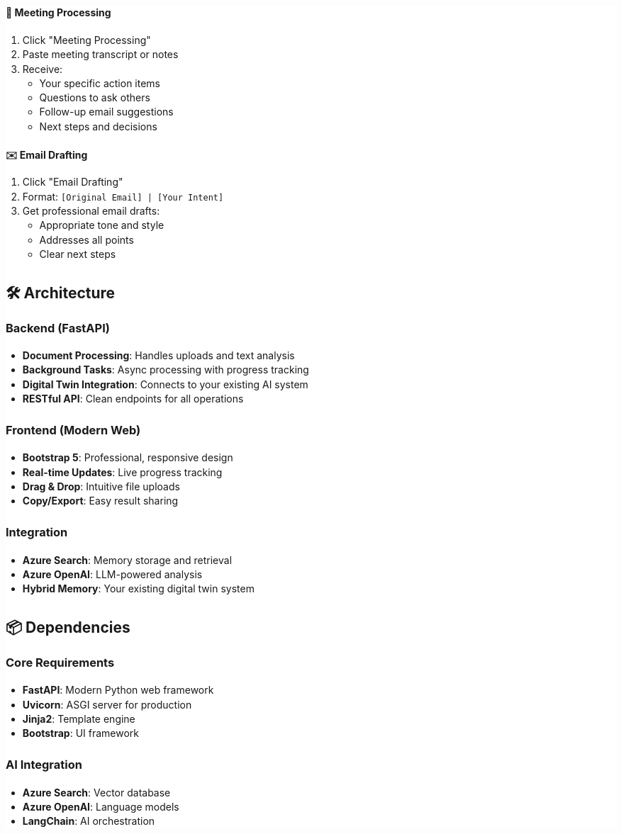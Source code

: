 #### 🎤 Meeting Processing
1. Click "Meeting Processing"
2. Paste meeting transcript or notes
3. Receive:
   - Your specific action items
   - Questions to ask others
   - Follow-up email suggestions
   - Next steps and decisions

#### ✉️ Email Drafting
1. Click "Email Drafting"
2. Format: `[Original Email] | [Your Intent]`
3. Get professional email drafts:
   - Appropriate tone and style
   - Addresses all points
   - Clear next steps

## 🛠️ Architecture

### Backend (FastAPI)
- **Document Processing**: Handles uploads and text analysis
- **Background Tasks**: Async processing with progress tracking
- **Digital Twin Integration**: Connects to your existing AI system
- **RESTful API**: Clean endpoints for all operations

### Frontend (Modern Web)
- **Bootstrap 5**: Professional, responsive design
- **Real-time Updates**: Live progress tracking
- **Drag & Drop**: Intuitive file uploads
- **Copy/Export**: Easy result sharing

### Integration
- **Azure Search**: Memory storage and retrieval
- **Azure OpenAI**: LLM-powered analysis
- **Hybrid Memory**: Your existing digital twin system

## 📦 Dependencies

### Core Requirements
- **FastAPI**: Modern Python web framework
- **Uvicorn**: ASGI server for production
- **Jinja2**: Template engine
- **Bootstrap**: UI framework

### AI Integration
- **Azure Search**: Vector database
- **Azure OpenAI**: Language models
- **LangChain**: AI orchestration
